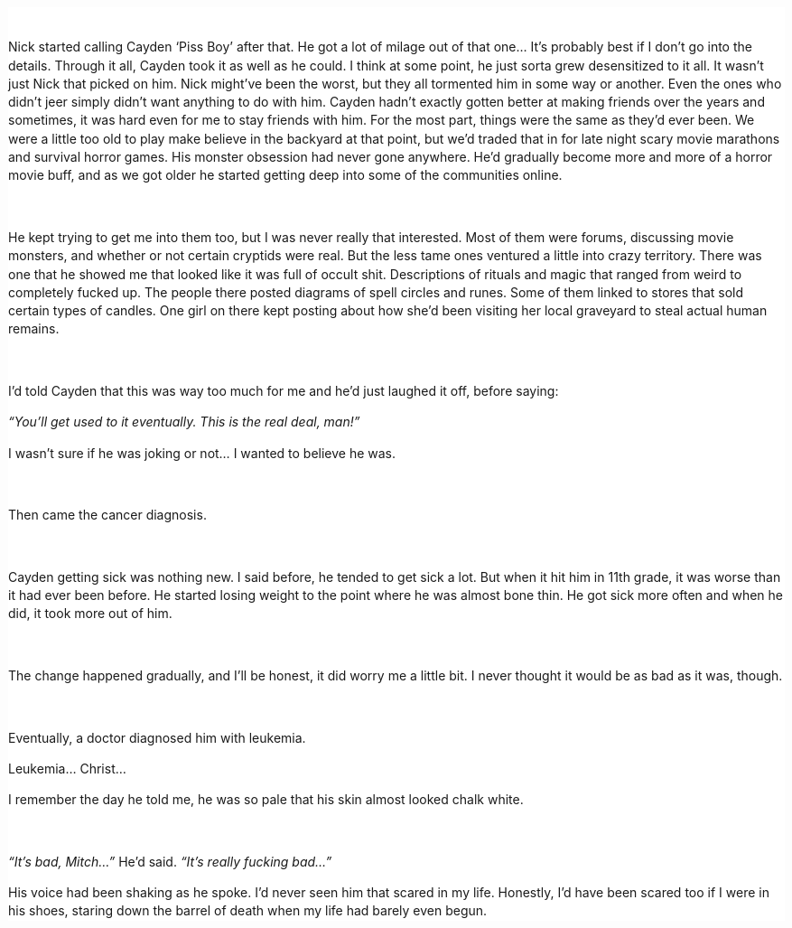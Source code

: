 &#x200B;

Nick started calling Cayden ‘Piss Boy’ after that. He got a lot of milage out of that one… It’s probably best if I don’t go into the details. Through it all, Cayden took it as well as he could. I think at some point, he just sorta grew desensitized to it all. It wasn’t just Nick that picked on him. Nick might’ve been the worst, but they all tormented him in some way or another. Even the ones who didn’t jeer simply didn’t want anything to do with him. Cayden hadn’t exactly gotten better at making friends over the years and sometimes, it was hard even for me to stay friends with him. For the most part, things were the same as they’d ever been. We were a little too old to play make believe in the backyard at that point, but we’d traded that in for late night scary movie marathons and survival horror games. His monster obsession had never gone anywhere. He’d gradually become more and more of a horror movie buff, and as we got older he started getting deep into some of the communities online.

&#x200B;

He kept trying to get me into them too, but I was never really that interested. Most of them were forums, discussing movie monsters, and whether or not certain cryptids were real. But the less tame ones ventured a little into crazy territory. There was one that he showed me that looked like it was full of occult shit. Descriptions of rituals and magic that ranged from weird to completely fucked up. The people there posted diagrams of spell circles and runes. Some of them linked to stores that sold certain types of candles. One girl on there kept posting about how she’d been visiting her local graveyard to steal actual human remains.

&#x200B;

I’d told Cayden that this was way too much for me and he’d just laughed it off, before saying:

*“You’ll get used to it eventually. This is the real deal, man!”*

I wasn’t sure if he was joking or not… I wanted to believe he was.

&#x200B;

Then came the cancer diagnosis.

&#x200B;

Cayden getting sick was nothing new. I said before, he tended to get sick a lot. But when it hit him in 11th grade, it was worse than it had ever been before. He started losing weight to the point where he was almost bone thin. He got sick more often and when he did, it took more out of him.

&#x200B;

The change happened gradually, and I’ll be honest, it did worry me a little bit. I never thought it would be as bad as it was, though.

&#x200B;

Eventually, a doctor diagnosed him with leukemia.

Leukemia… Christ…

I remember the day he told me, he was so pale that his skin almost looked chalk white.

&#x200B;

*“It’s bad,  Mitch…”* He’d said. *“It’s really fucking bad…”*

His voice had been shaking as he spoke. I’d never seen him that scared in my life. Honestly, I’d have been scared too if I were in his shoes, staring down the barrel of death when my life had barely even begun.
